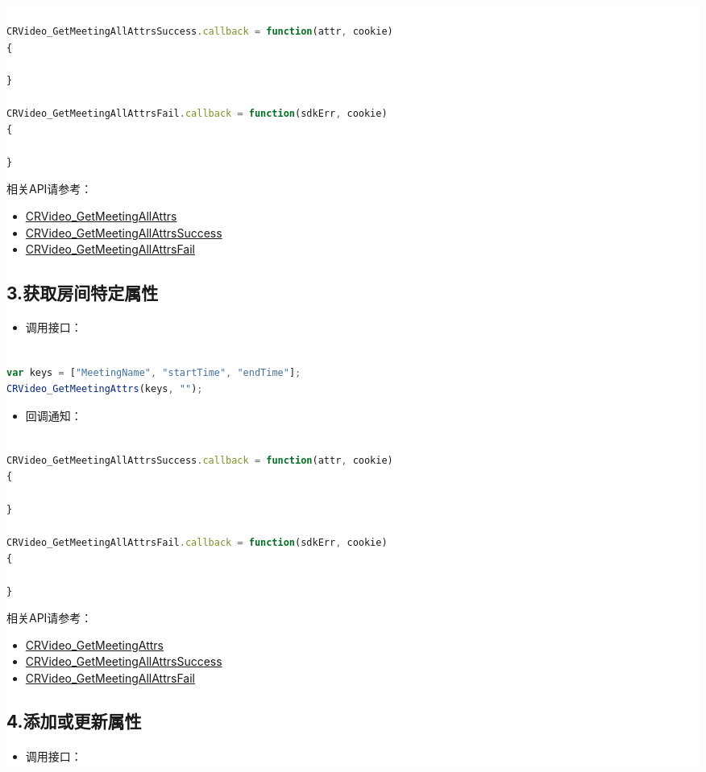 ```js

CRVideo_GetMeetingAllAttrsSuccess.callback = function(attr, cookie)
{

}

CRVideo_GetMeetingAllAttrsFail.callback = function(sdkErr, cookie)
{

}

```

相关API请参考：
* [CRVideo_GetMeetingAllAttrs](API.md#CRVideo_GetMeetingAllAttrs)
* [CRVideo_GetMeetingAllAttrsSuccess](API.md#CRVideo_GetMeetingAllAttrsSuccess)
* [CRVideo_GetMeetingAllAttrsFail](API.md#CRVideo_GetMeetingAllAttrsFail)


<h2 id=getspecificRoomAttr>3.获取房间特定属性</h2>

- 调用接口：

```js

var keys = ["MeetingName", "startTime", "endTime"];
CRVideo_GetMeetingAttrs(keys, "");

```

- 回调通知：

```js

CRVideo_GetMeetingAllAttrsSuccess.callback = function(attr, cookie)
{

}

CRVideo_GetMeetingAllAttrsFail.callback = function(sdkErr, cookie)
{

}

```

相关API请参考：
* [CRVideo_GetMeetingAttrs](API.md#CRVideo_GetMeetingAttrs)
* [CRVideo_GetMeetingAllAttrsSuccess](API.md#CRVideo_GetMeetingAllAttrsSuccess)
* [CRVideo_GetMeetingAllAttrsFail](API.md#CRVideo_GetMeetingAllAttrsFail)



<h2 id=addOrUpdateMeetingAttrs> 4.添加或更新属性</h2>


- 调用接口：

